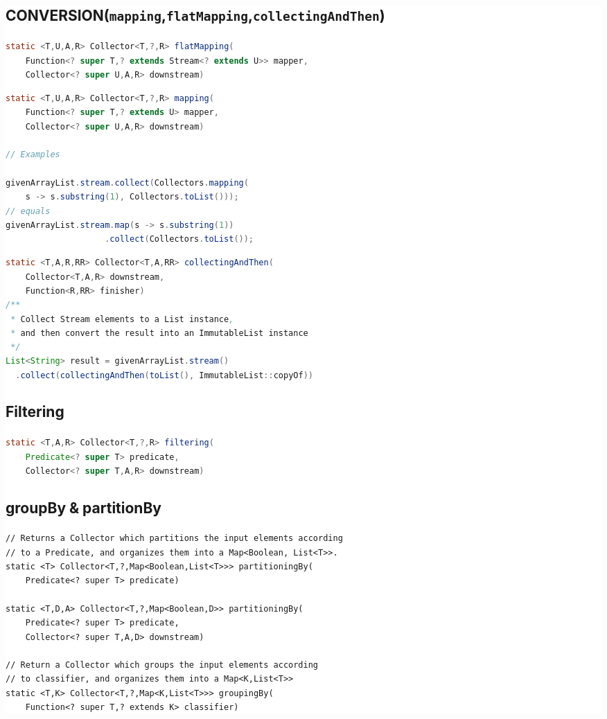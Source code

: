## CONVERSION(`mapping`,`flatMapping`,`collectingAndThen`)

```java
static <T,U,A,R> Collector<T,?,R> flatMapping(
    Function<? super T,? extends Stream<? extends U>> mapper, 
    Collector<? super U,A,R> downstream)	
```
```java 
static <T,U,A,R> Collector<T,?,R> mapping(
    Function<? super T,? extends U> mapper, 
    Collector<? super U,A,R> downstream)	
    
// Examples 

givenArrayList.stream.collect(Collectors.mapping(
    s -> s.substring(1), Collectors.toList()));    
// equals
givenArrayList.stream.map(s -> s.substring(1))
                    .collect(Collectors.toList());    
```

```java
static <T,A,R,RR> Collector<T,A,RR> collectingAndThen(
    Collector<T,A,R> downstream, 
    Function<R,RR> finisher)	
/**
 * Collect Stream elements to a List instance,
 * and then convert the result into an ImmutableList instance
 */
List<String> result = givenArrayList.stream()
  .collect(collectingAndThen(toList(), ImmutableList::copyOf))
```

## Filtering

```java
static <T,A,R> Collector<T,?,R>	filtering(
    Predicate<? super T> predicate, 
    Collector<? super T,A,R> downstream)	
``` 

## groupBy & partitionBy

```
// Returns a Collector which partitions the input elements according 
// to a Predicate, and organizes them into a Map<Boolean, List<T>>.
static <T> Collector<T,?,Map<Boolean,List<T>>> partitioningBy(
    Predicate<? super T> predicate)	

static <T,D,A> Collector<T,?,Map<Boolean,D>> partitioningBy(
    Predicate<? super T> predicate, 
    Collector<? super T,A,D> downstream)	

// Return a Collector which groups the input elements according
// to classifier, and organizes them into a Map<K,List<T>>
static <T,K> Collector<T,?,Map<K,List<T>>> groupingBy(
    Function<? super T,? extends K> classifier)	
```
